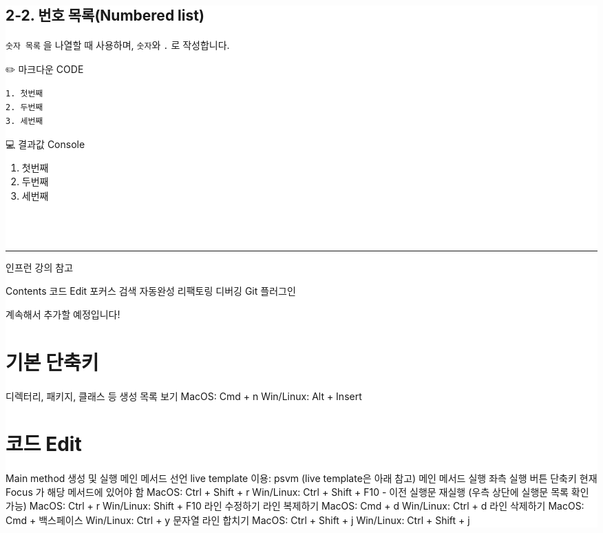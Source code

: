 ## 2-2. 번호 목록(Numbered list)
`숫자 목록` 을 나열할 때 사용하며, `숫자`와 `.` 로 작성합니다.  

✏️ 마크다운 CODE
```
1. 첫번째
2. 두번째
3. 세번째
```

💻 결과값 Console
1. 첫번째  
2. 두번째   
3. 세번째   


<br/>
<br/>

---


인프런 강의 참고

Contents
코드 Edit
포커스
검색
자동완성
리팩토링
디버깅
Git
플러그인

계속해서 추가할 예정입니다!

# 기본 단축키
디렉터리, 패키지, 클래스 등 생성 목록 보기
MacOS: Cmd + n
Win/Linux: Alt + Insert


# 코드 Edit
Main method 생성 및 실행
메인 메서드 선언
live template 이용: psvm
(live template은 아래 참고)
메인 메서드 실행
좌측 실행 버튼
단축키
현재 Focus 가 해당 메서드에 있어야 함
MacOS: Ctrl + Shift + r
Win/Linux: Ctrl + Shift + F10 - 이전 실행문 재실행 (우측 상단에 실행문 목록 확인 가능)
MacOS: Ctrl + r
Win/Linux: Shift + F10
라인 수정하기
라인 복제하기
MacOS: Cmd + d
Win/Linux: Ctrl + d
라인 삭제하기
MacOS: Cmd + 백스페이스
Win/Linux: Ctrl + y
문자열 라인 합치기
MacOS: Ctrl + Shift + j
Win/Linux: Ctrl + Shift + j